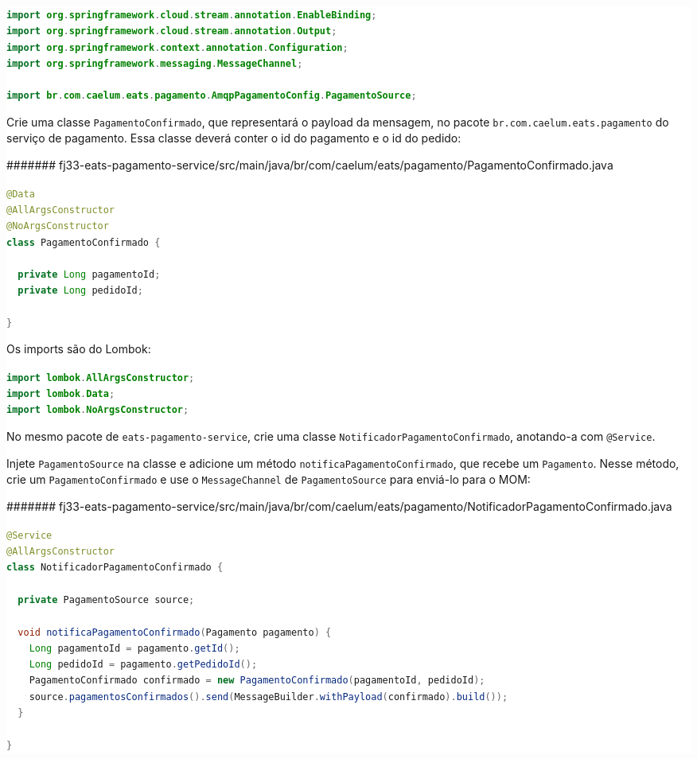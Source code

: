 ```java
import org.springframework.cloud.stream.annotation.EnableBinding;
import org.springframework.cloud.stream.annotation.Output;
import org.springframework.context.annotation.Configuration;
import org.springframework.messaging.MessageChannel;

import br.com.caelum.eats.pagamento.AmqpPagamentoConfig.PagamentoSource;
```

Crie uma classe `PagamentoConfirmado`, que representará o payload da mensagem, no pacote `br.com.caelum.eats.pagamento` do serviço de pagamento. Essa classe deverá conter o id do pagamento e o id do pedido:

####### fj33-eats-pagamento-service/src/main/java/br/com/caelum/eats/pagamento/PagamentoConfirmado.java

```java
@Data
@AllArgsConstructor
@NoArgsConstructor
class PagamentoConfirmado {

  private Long pagamentoId;
  private Long pedidoId;

}
```

Os imports são do Lombok:

```java
import lombok.AllArgsConstructor;
import lombok.Data;
import lombok.NoArgsConstructor;
```

No mesmo pacote de `eats-pagamento-service`, crie uma classe `NotificadorPagamentoConfirmado`, anotando-a com `@Service`.

Injete `PagamentoSource` na classe e adicione um método `notificaPagamentoConfirmado`, que recebe um `Pagamento`. Nesse método, crie um `PagamentoConfirmado` e use o `MessageChannel` de `PagamentoSource` para enviá-lo para o MOM:

####### fj33-eats-pagamento-service/src/main/java/br/com/caelum/eats/pagamento/NotificadorPagamentoConfirmado.java

```java
@Service
@AllArgsConstructor
class NotificadorPagamentoConfirmado {

  private PagamentoSource source;

  void notificaPagamentoConfirmado(Pagamento pagamento) {
    Long pagamentoId = pagamento.getId();
    Long pedidoId = pagamento.getPedidoId();
    PagamentoConfirmado confirmado = new PagamentoConfirmado(pagamentoId, pedidoId);
    source.pagamentosConfirmados().send(MessageBuilder.withPayload(confirmado).build());
  }

}
```
